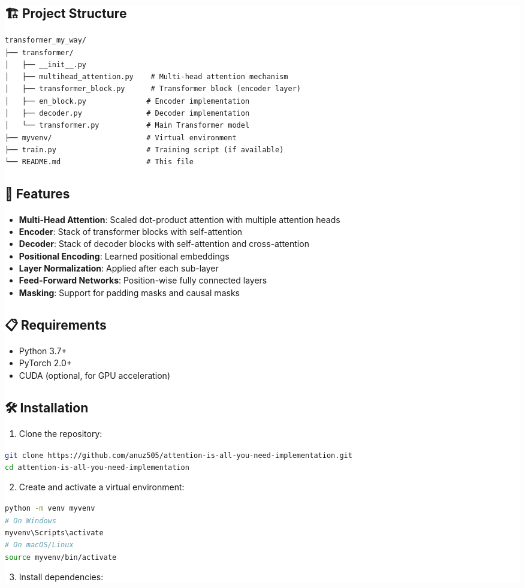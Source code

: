 ## 🏗️ Project Structure

```
transformer_my_way/
├── transformer/
│   ├── __init__.py
│   ├── multihead_attention.py    # Multi-head attention mechanism
│   ├── transformer_block.py      # Transformer block (encoder layer)
│   ├── en_block.py              # Encoder implementation
│   ├── decoder.py               # Decoder implementation
│   └── transformer.py           # Main Transformer model
├── myvenv/                      # Virtual environment
├── train.py                     # Training script (if available)
└── README.md                    # This file
```

## 🚀 Features

- **Multi-Head Attention**: Scaled dot-product attention with multiple attention heads
- **Encoder**: Stack of transformer blocks with self-attention
- **Decoder**: Stack of decoder blocks with self-attention and cross-attention
- **Positional Encoding**: Learned positional embeddings
- **Layer Normalization**: Applied after each sub-layer
- **Feed-Forward Networks**: Position-wise fully connected layers
- **Masking**: Support for padding masks and causal masks

## 📋 Requirements

- Python 3.7+
- PyTorch 2.0+
- CUDA (optional, for GPU acceleration)

## 🛠️ Installation

1. Clone the repository:

```bash
git clone https://github.com/anuz505/attention-is-all-you-need-implementation.git
cd attention-is-all-you-need-implementation
```

2. Create and activate a virtual environment:

```bash
python -m venv myvenv
# On Windows
myvenv\Scripts\activate
# On macOS/Linux
source myvenv/bin/activate
```

3. Install dependencies:
